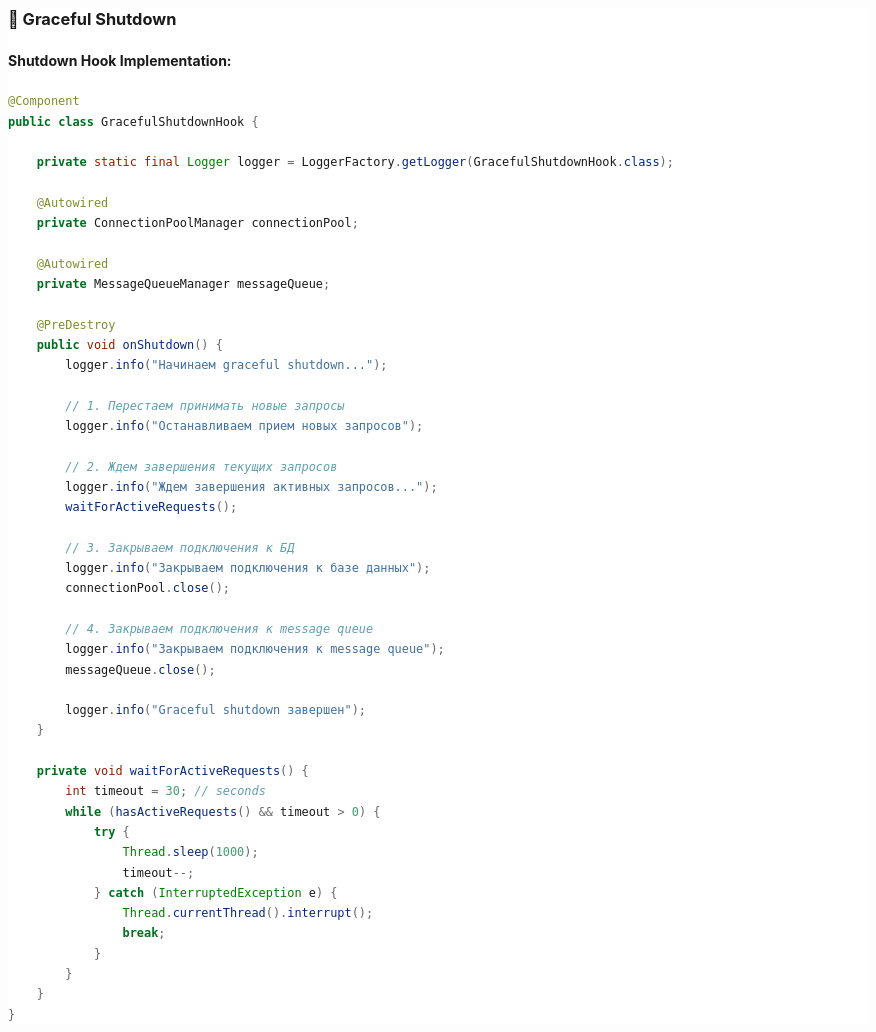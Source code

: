 ### 🔄 Graceful Shutdown

#### Shutdown Hook Implementation:

```java
@Component
public class GracefulShutdownHook {
    
    private static final Logger logger = LoggerFactory.getLogger(GracefulShutdownHook.class);
    
    @Autowired
    private ConnectionPoolManager connectionPool;
    
    @Autowired
    private MessageQueueManager messageQueue;
    
    @PreDestroy
    public void onShutdown() {
        logger.info("Начинаем graceful shutdown...");
        
        // 1. Перестаем принимать новые запросы
        logger.info("Останавливаем прием новых запросов");
        
        // 2. Ждем завершения текущих запросов
        logger.info("Ждем завершения активных запросов...");
        waitForActiveRequests();
        
        // 3. Закрываем подключения к БД
        logger.info("Закрываем подключения к базе данных");
        connectionPool.close();
        
        // 4. Закрываем подключения к message queue
        logger.info("Закрываем подключения к message queue");
        messageQueue.close();
        
        logger.info("Graceful shutdown завершен");
    }
    
    private void waitForActiveRequests() {
        int timeout = 30; // seconds
        while (hasActiveRequests() && timeout > 0) {
            try {
                Thread.sleep(1000);
                timeout--;
            } catch (InterruptedException e) {
                Thread.currentThread().interrupt();
                break;
            }
        }
    }
}
```
